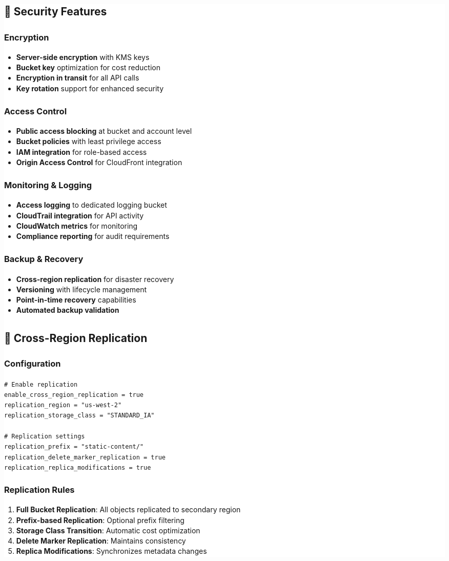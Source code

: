 ## 🔐 Security Features

### Encryption

- **Server-side encryption** with KMS keys
- **Bucket key** optimization for cost reduction
- **Encryption in transit** for all API calls
- **Key rotation** support for enhanced security

### Access Control

- **Public access blocking** at bucket and account level
- **Bucket policies** with least privilege access
- **IAM integration** for role-based access
- **Origin Access Control** for CloudFront integration

### Monitoring & Logging

- **Access logging** to dedicated logging bucket
- **CloudTrail integration** for API activity
- **CloudWatch metrics** for monitoring
- **Compliance reporting** for audit requirements

### Backup & Recovery

- **Cross-region replication** for disaster recovery
- **Versioning** with lifecycle management
- **Point-in-time recovery** capabilities
- **Automated backup validation**

## 🔄 Cross-Region Replication

### Configuration

```hcl
# Enable replication
enable_cross_region_replication = true
replication_region = "us-west-2"
replication_storage_class = "STANDARD_IA"

# Replication settings
replication_prefix = "static-content/"
replication_delete_marker_replication = true
replication_replica_modifications = true
```

### Replication Rules

1. **Full Bucket Replication**: All objects replicated to secondary region
2. **Prefix-based Replication**: Optional prefix filtering
3. **Storage Class Transition**: Automatic cost optimization
4. **Delete Marker Replication**: Maintains consistency
5. **Replica Modifications**: Synchronizes metadata changes
